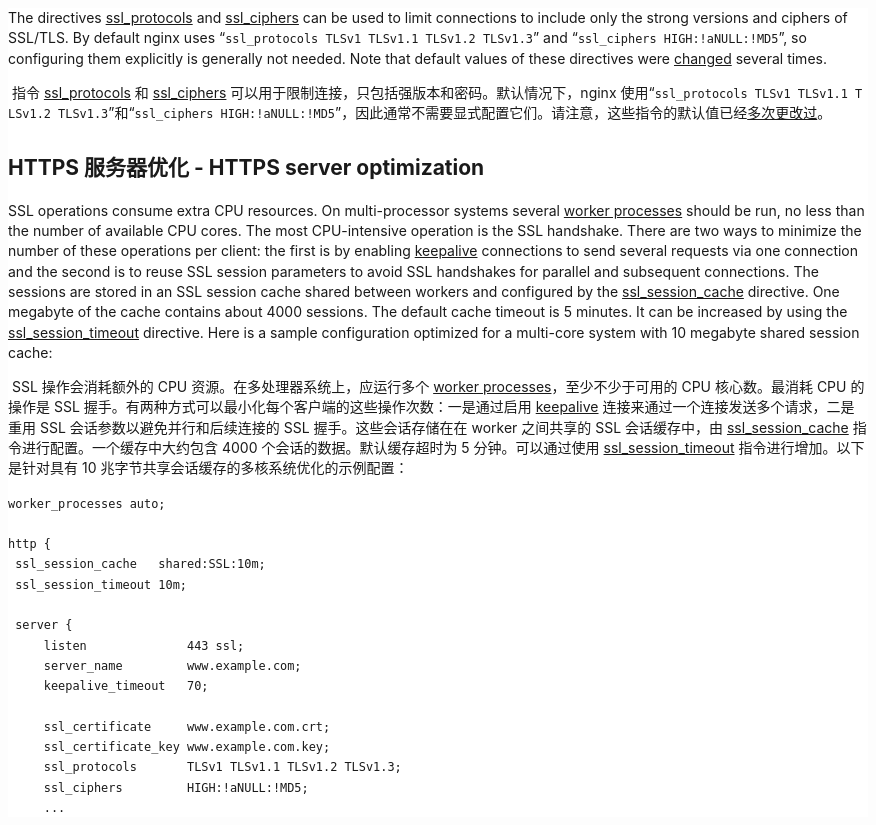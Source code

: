 The directives [ssl_protocols](https://nginx.org/en/docs/http/ngx_http_ssl_module.html#ssl_protocols) and [ssl_ciphers](https://nginx.org/en/docs/http/ngx_http_ssl_module.html#ssl_ciphers) can be used to limit connections to include only the strong versions and ciphers of SSL/TLS. By default nginx uses “`ssl_protocols TLSv1 TLSv1.1 TLSv1.2 TLSv1.3`” and “`ssl_ciphers HIGH:!aNULL:!MD5`”, so configuring them explicitly is generally not needed. Note that default values of these directives were [changed](https://nginx.org/en/docs/http/configuring_https_servers.html#compatibility) several times.

​	指令 [ssl_protocols](https://nginx.org/en/docs/http/ngx_http_ssl_module.html#ssl_protocols) 和 [ssl_ciphers](https://nginx.org/en/docs/http/ngx_http_ssl_module.html#ssl_ciphers) 可以用于限制连接，只包括强版本和密码。默认情况下，nginx 使用“`ssl_protocols TLSv1 TLSv1.1 TLSv1.2 TLSv1.3`”和“`ssl_ciphers HIGH:!aNULL:!MD5`”，因此通常不需要显式配置它们。请注意，这些指令的默认值已经[多次更改过](https://nginx.org/en/docs/http/configuring_https_servers.html#compatibility)。



## HTTPS 服务器优化 - HTTPS server optimization

SSL operations consume extra CPU resources. On multi-processor systems several [worker processes](https://nginx.org/en/docs/ngx_core_module.html#worker_processes) should be run, no less than the number of available CPU cores. The most CPU-intensive operation is the SSL handshake. There are two ways to minimize the number of these operations per client: the first is by enabling [keepalive](https://nginx.org/en/docs/http/ngx_http_core_module.html#keepalive_timeout) connections to send several requests via one connection and the second is to reuse SSL session parameters to avoid SSL handshakes for parallel and subsequent connections. The sessions are stored in an SSL session cache shared between workers and configured by the [ssl_session_cache](https://nginx.org/en/docs/http/ngx_http_ssl_module.html#ssl_session_cache) directive. One megabyte of the cache contains about 4000 sessions. The default cache timeout is 5 minutes. It can be increased by using the [ssl_session_timeout](https://nginx.org/en/docs/http/ngx_http_ssl_module.html#ssl_session_timeout) directive. Here is a sample configuration optimized for a multi-core system with 10 megabyte shared session cache:

​	SSL 操作会消耗额外的 CPU 资源。在多处理器系统上，应运行多个 [worker processes](https://nginx.org/en/docs/ngx_core_module.html#worker_processes)，至少不少于可用的 CPU 核心数。最消耗 CPU 的操作是 SSL 握手。有两种方式可以最小化每个客户端的这些操作次数：一是通过启用 [keepalive](https://nginx.org/en/docs/http/ngx_http_core_module.html#keepalive_timeout) 连接来通过一个连接发送多个请求，二是重用 SSL 会话参数以避免并行和后续连接的 SSL 握手。这些会话存储在在 worker 之间共享的 SSL 会话缓存中，由 [ssl_session_cache](https://nginx.org/en/docs/http/ngx_http_ssl_module.html#ssl_session_cache) 指令进行配置。一个缓存中大约包含 4000 个会话的数据。默认缓存超时为 5 分钟。可以通过使用 [ssl_session_timeout](https://nginx.org/en/docs/http/ngx_http_ssl_module.html#ssl_session_timeout) 指令进行增加。以下是针对具有 10 兆字节共享会话缓存的多核系统优化的示例配置：

```
worker_processes auto;

http {
 ssl_session_cache   shared:SSL:10m;
 ssl_session_timeout 10m;

 server {
     listen              443 ssl;
     server_name         www.example.com;
     keepalive_timeout   70;

     ssl_certificate     www.example.com.crt;
     ssl_certificate_key www.example.com.key;
     ssl_protocols       TLSv1 TLSv1.1 TLSv1.2 TLSv1.3;
     ssl_ciphers         HIGH:!aNULL:!MD5;
     ...
```
